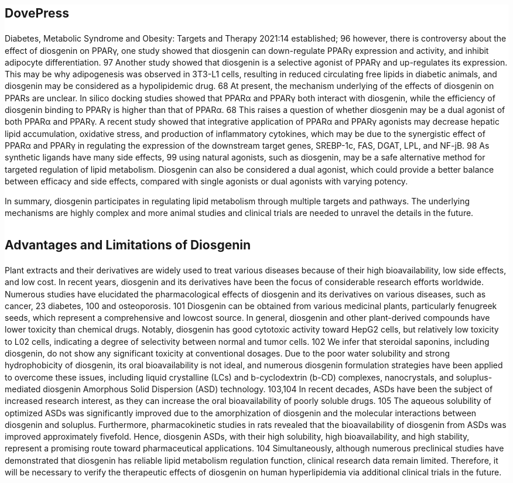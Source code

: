 
## DovePress

Diabetes, Metabolic Syndrome and Obesity: Targets and Therapy 2021:14 established; 96 however, there is controversy about the effect of diosgenin on PPARγ, one study showed that diosgenin can down-regulate PPARγ expression and activity, and inhibit adipocyte differentiation. 97 Another study showed that diosgenin is a selective agonist of PPARγ and up-regulates its expression. This may be why adipogenesis was observed in 3T3-L1 cells, resulting in reduced circulating free lipids in diabetic animals, and diosgenin may be considered as a hypolipidemic drug. 68 At present, the mechanism underlying of the effects of diosgenin on PPARs are unclear. In silico docking studies showed that PPARα and PPARγ both interact with diosgenin, while the efficiency of diosgenin binding to PPARγ is higher than that of PPARα. 68 This raises a question of whether diosgenin may be a dual agonist of both PPARα and PPARγ. A recent study showed that integrative application of PPARα and PPARγ agonists may decrease hepatic lipid accumulation, oxidative stress, and production of inflammatory cytokines, which may be due to the synergistic effect of PPARα and PPARγ in regulating the expression of the downstream target genes, SREBP-1c, FAS, DGAT, LPL, and NF-jB. 98 As synthetic ligands have many side effects, 99 using natural agonists, such as diosgenin, may be a safe alternative method for targeted regulation of lipid metabolism. Diosgenin can also be considered a dual agonist, which could provide a better balance between efficacy and side effects, compared with single agonists or dual agonists with varying potency.

In summary, diosgenin participates in regulating lipid metabolism through multiple targets and pathways. The underlying mechanisms are highly complex and more animal studies and clinical trials are needed to unravel the details in the future.


## Advantages and Limitations of Diosgenin

Plant extracts and their derivatives are widely used to treat various diseases because of their high bioavailability, low side effects, and low cost. In recent years, diosgenin and its derivatives have been the focus of considerable research efforts worldwide. Numerous studies have elucidated the pharmacological effects of diosgenin and its derivatives on various diseases, such as cancer, 23 diabetes, 100 and osteoporosis. 101 Diosgenin can be obtained from various medicinal plants, particularly fenugreek seeds, which represent a comprehensive and lowcost source. In general, diosgenin and other plant-derived compounds have lower toxicity than chemical drugs. Notably, diosgenin has good cytotoxic activity toward HepG2 cells, but relatively low toxicity to L02 cells, indicating a degree of selectivity between normal and tumor cells. 102 We infer that steroidal saponins, including diosgenin, do not show any significant toxicity at conventional dosages. Due to the poor water solubility and strong hydrophobicity of diosgenin, its oral bioavailability is not ideal, and numerous diosgenin formulation strategies have been applied to overcome these issues, including liquid crystalline (LCs) and b-cyclodextrin (b-CD) complexes, nanocrystals, and soluplus-mediated diosgenin Amorphous Solid Dispersion (ASD) technology. 103,104 In recent decades, ASDs have been the subject of increased research interest, as they can increase the oral bioavailability of poorly soluble drugs. 105 The aqueous solubility of optimized ASDs was significantly improved due to the amorphization of diosgenin and the molecular interactions between diosgenin and soluplus. Furthermore, pharmacokinetic studies in rats revealed that the bioavailability of diosgenin from ASDs was improved approximately fivefold. Hence, diosgenin ASDs, with their high solubility, high bioavailability, and high stability, represent a promising route toward pharmaceutical applications. 104 Simultaneously, although numerous preclinical studies have demonstrated that diosgenin has reliable lipid metabolism regulation function, clinical research data remain limited. Therefore, it will be necessary to verify the therapeutic effects of diosgenin on human hyperlipidemia via additional clinical trials in the future.

